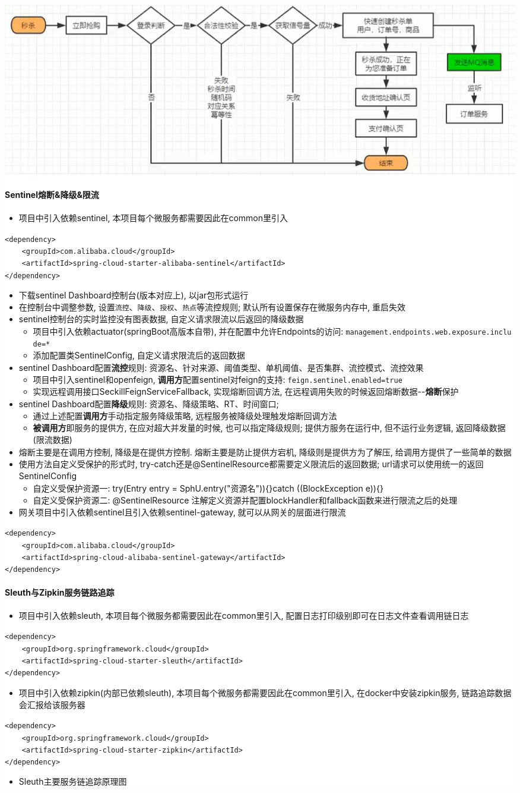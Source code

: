 ![秒杀业务流程2](https://github.com/CyS2020/SpringCloud-Mall/blob/main/resources/%E7%A7%92%E6%9D%80%E4%B8%9A%E5%8A%A1%E6%B5%81%E7%A8%8B2.PNG?raw=true)

#### Sentinel熔断&降级&限流
- 项目中引入依赖sentinel, 本项目每个微服务都需要因此在common里引入
```
<dependency>
    <groupId>com.alibaba.cloud</groupId>
    <artifactId>spring-cloud-starter-alibaba-sentinel</artifactId>
</dependency>
```
- 下载sentinel Dashboard控制台(版本对应上), 以jar包形式运行
- 在控制台中调整参数, 设置`流控`、`降级`、`授权`、`热点`等流控规则; 默认所有设置保存在微服务内存中, 重启失效
- sentinel控制台的实时监控没有图表数据, 自定义请求限流以后返回的降级数据
  - 项目中引入依赖actuator(springBoot高版本自带), 并在配置中允许Endpoints的访问: `management.endpoints.web.exposure.include=*`
  - 添加配置类SentinelConfig, 自定义请求限流后的返回数据
- sentinel Dashboard配置**流控**规则: 资源名、针对来源、阈值类型、单机阈值、是否集群、流控模式、流控效果
  - 项目中引入sentinel和openfeign, **调用方**配置sentinel对feign的支持: `feign.sentinel.enabled=true`
  - 实现远程调用接口SeckillFeignServiceFallback, 实现熔断回调方法, 在远程调用失败的时候返回熔断数据--**熔断**保护
- sentinel Dashboard配置**降级**规则: 资源名、降级策略、RT、时间窗口; 
  - 通过上述配置**调用方**手动指定服务降级策略, 远程服务被降级处理触发熔断回调方法
  - **被调用方**即服务的提供方, 在应对超大并发量的时候, 也可以指定降级规则; 提供方服务在运行中, 但不运行业务逻辑, 返回降级数据(限流数据)
- 熔断主要是在调用方控制, 降级是在提供方控制. 熔断主要是防止提供方宕机, 降级则是提供方为了解压, 给调用方提供了一些简单的数据
- 使用方法自定义受保护的形式时, try-catch还是@SentinelResource都需要定义限流后的返回数据; url请求可以使用统一的返回SentinelConfig
  - 自定义受保护资源一: try(Entry entry = SphU.entry("资源名")){}catch ((BlockException e)){}
  - 自定义受保护资源二: @SentinelResource 注解定义资源并配置blockHandler和fallback函数来进行限流之后的处理
- 网关项目中引入依赖sentinel且引入依赖sentinel-gateway, 就可以从网关的层面进行限流
```
<dependency>
    <groupId>com.alibaba.cloud</groupId>
    <artifactId>spring-cloud-alibaba-sentinel-gateway</artifactId>
</dependency>
```

#### Sleuth与Zipkin服务链路追踪
- 项目中引入依赖sleuth, 本项目每个微服务都需要因此在common里引入, 配置日志打印级别即可在日志文件查看调用链日志
```
<dependency>
    <groupId>org.springframework.cloud</groupId>
    <artifactId>spring-cloud-starter-sleuth</artifactId>
</dependency>
```
- 项目中引入依赖zipkin(内部已依赖sleuth), 本项目每个微服务都需要因此在common里引入, 在docker中安装zipkin服务, 链路追踪数据会汇报给该服务器
```
<dependency>
    <groupId>org.springframework.cloud</groupId>
    <artifactId>spring-cloud-starter-zipkin</artifactId>
</dependency>
```
- Sleuth主要服务链追踪原理图